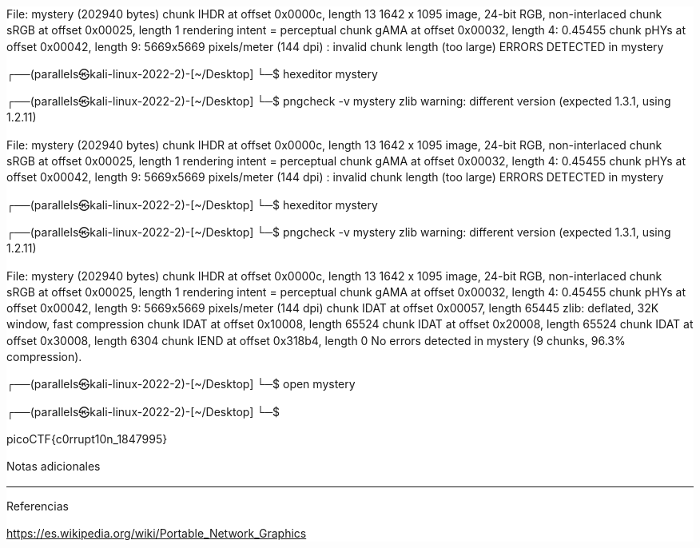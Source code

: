 File: mystery (202940 bytes)
  chunk IHDR at offset 0x0000c, length 13
    1642 x 1095 image, 24-bit RGB, non-interlaced
  chunk sRGB at offset 0x00025, length 1
    rendering intent = perceptual
  chunk gAMA at offset 0x00032, length 4: 0.45455
  chunk pHYs at offset 0x00042, length 9: 5669x5669 pixels/meter (144 dpi)
:  invalid chunk length (too large)
ERRORS DETECTED in mystery
                                                                             
┌──(parallels㉿kali-linux-2022-2)-[~/Desktop]
└─$ hexeditor mystery        
                                                                             
┌──(parallels㉿kali-linux-2022-2)-[~/Desktop]
└─$ pngcheck -v mystery
zlib warning:  different version (expected 1.3.1, using 1.2.11)

File: mystery (202940 bytes)
  chunk IHDR at offset 0x0000c, length 13
    1642 x 1095 image, 24-bit RGB, non-interlaced
  chunk sRGB at offset 0x00025, length 1
    rendering intent = perceptual
  chunk gAMA at offset 0x00032, length 4: 0.45455
  chunk pHYs at offset 0x00042, length 9: 5669x5669 pixels/meter (144 dpi)
:  invalid chunk length (too large)
ERRORS DETECTED in mystery
                                                                             
┌──(parallels㉿kali-linux-2022-2)-[~/Desktop]
└─$ hexeditor mystery  
                                                                             
┌──(parallels㉿kali-linux-2022-2)-[~/Desktop]
└─$ pngcheck -v mystery
zlib warning:  different version (expected 1.3.1, using 1.2.11)

File: mystery (202940 bytes)
  chunk IHDR at offset 0x0000c, length 13
    1642 x 1095 image, 24-bit RGB, non-interlaced
  chunk sRGB at offset 0x00025, length 1
    rendering intent = perceptual
  chunk gAMA at offset 0x00032, length 4: 0.45455
  chunk pHYs at offset 0x00042, length 9: 5669x5669 pixels/meter (144 dpi)
  chunk IDAT at offset 0x00057, length 65445
    zlib: deflated, 32K window, fast compression
  chunk IDAT at offset 0x10008, length 65524
  chunk IDAT at offset 0x20008, length 65524
  chunk IDAT at offset 0x30008, length 6304
  chunk IEND at offset 0x318b4, length 0
No errors detected in mystery (9 chunks, 96.3% compression).
                                                                             
┌──(parallels㉿kali-linux-2022-2)-[~/Desktop]
└─$ open mystery 
                                                                             
┌──(parallels㉿kali-linux-2022-2)-[~/Desktop]
└─$ 



picoCTF{c0rrupt10n_1847995}



Notas adicionales

--------------------


Referencias

https://es.wikipedia.org/wiki/Portable_Network_Graphics